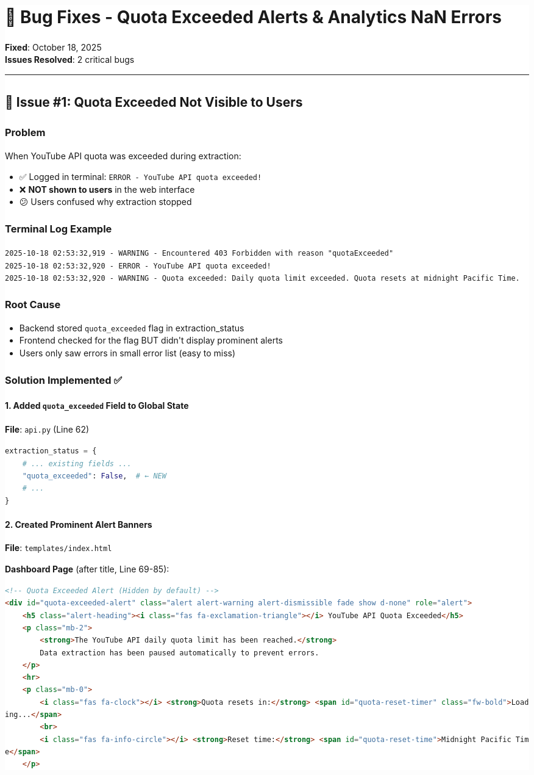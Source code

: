 # 🔧 Bug Fixes - Quota Exceeded Alerts & Analytics NaN Errors

**Fixed**: October 18, 2025  
**Issues Resolved**: 2 critical bugs

---

## 🐛 Issue #1: Quota Exceeded Not Visible to Users

### Problem
When YouTube API quota was exceeded during extraction:
- ✅ Logged in terminal: `ERROR - YouTube API quota exceeded!`
- ❌ **NOT shown to users** in the web interface
- 😕 Users confused why extraction stopped

### Terminal Log Example
```
2025-10-18 02:53:32,919 - WARNING - Encountered 403 Forbidden with reason "quotaExceeded"
2025-10-18 02:53:32,920 - ERROR - YouTube API quota exceeded!
2025-10-18 02:53:32,920 - WARNING - Quota exceeded: Daily quota limit exceeded. Quota resets at midnight Pacific Time.
```

### Root Cause
- Backend stored `quota_exceeded` flag in extraction_status
- Frontend checked for the flag BUT didn't display prominent alerts
- Users only saw errors in small error list (easy to miss)

### Solution Implemented ✅

#### 1. Added `quota_exceeded` Field to Global State
**File**: `api.py` (Line 62)
```python
extraction_status = {
    # ... existing fields ...
    "quota_exceeded": False,  # ← NEW
    # ...
}
```

#### 2. Created Prominent Alert Banners
**File**: `templates/index.html`

**Dashboard Page** (after title, Line 69-85):
```html
<!-- Quota Exceeded Alert (Hidden by default) -->
<div id="quota-exceeded-alert" class="alert alert-warning alert-dismissible fade show d-none" role="alert">
    <h5 class="alert-heading"><i class="fas fa-exclamation-triangle"></i> YouTube API Quota Exceeded</h5>
    <p class="mb-2">
        <strong>The YouTube API daily quota limit has been reached.</strong>
        Data extraction has been paused automatically to prevent errors.
    </p>
    <hr>
    <p class="mb-0">
        <i class="fas fa-clock"></i> <strong>Quota resets in:</strong> <span id="quota-reset-timer" class="fw-bold">Loading...</span>
        <br>
        <i class="fas fa-info-circle"></i> <strong>Reset time:</strong> <span id="quota-reset-time">Midnight Pacific Time</span>
    </p>
```